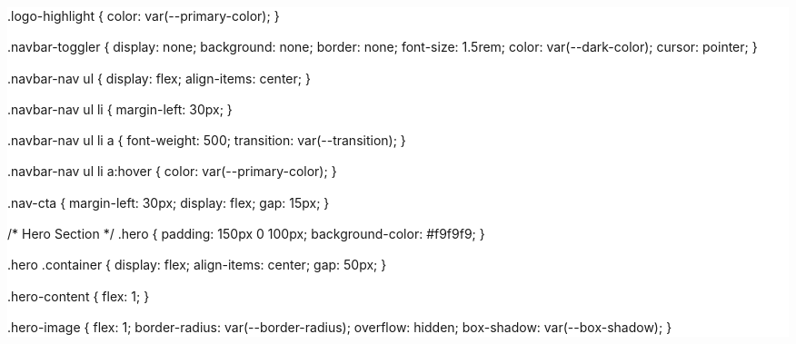 .logo-highlight {
    color: var(--primary-color);
}

.navbar-toggler {
    display: none;
    background: none;
    border: none;
    font-size: 1.5rem;
    color: var(--dark-color);
    cursor: pointer;
}

.navbar-nav ul {
    display: flex;
    align-items: center;
}

.navbar-nav ul li {
    margin-left: 30px;
}

.navbar-nav ul li a {
    font-weight: 500;
    transition: var(--transition);
}

.navbar-nav ul li a:hover {
    color: var(--primary-color);
}

.nav-cta {
    margin-left: 30px;
    display: flex;
    gap: 15px;
}

/* Hero Section */
.hero {
    padding: 150px 0 100px;
    background-color: #f9f9f9;
}

.hero .container {
    display: flex;
    align-items: center;
    gap: 50px;
}

.hero-content {
    flex: 1;
}

.hero-image {
    flex: 1;
    border-radius: var(--border-radius);
    overflow: hidden;
    box-shadow: var(--box-shadow);
}
